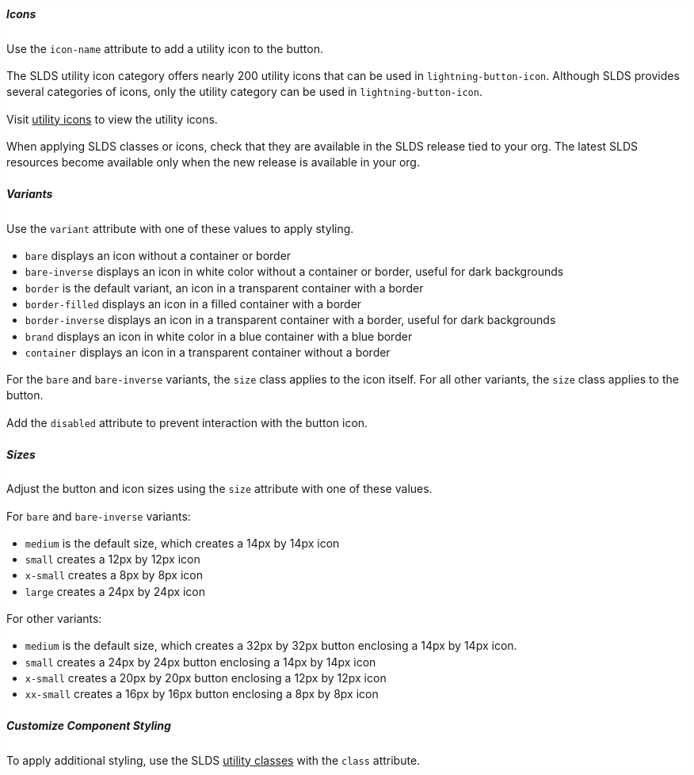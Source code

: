 ##### Icons

Use the `icon-name` attribute to add a utility icon to the button.

The SLDS utility icon category offers nearly 200 utility
icons that can be used in `lightning-button-icon`. Although SLDS provides several categories of icons, only the utility category can be used in `lightning-button-icon`.

Visit [utility icons](https://lightningdesignsystem.com/icons/#utility) to view the utility icons.

When applying SLDS classes or icons, check that they are
available in the SLDS release tied to your org. The latest
SLDS resources become available only when the new release
is available in your org.

##### Variants

Use the `variant` attribute with one of these values to apply styling.

-   `bare` displays an icon without a container or border
-   `bare-inverse` displays an icon in white color without a container or border, useful for dark backgrounds
-   `border` is the default variant, an icon in a transparent container with a border
-   `border-filled` displays an icon in a filled container with a border
-   `border-inverse` displays an icon in a transparent container with a border, useful for dark backgrounds
-   `brand` displays an icon in white color in a blue container with a blue border
-   `container` displays an icon in a transparent container without a border

For the `bare` and `bare-inverse` variants, the `size` class applies to the icon itself. For all other variants, the `size` class applies to the button.

Add the `disabled` attribute to prevent interaction with the button icon.

##### Sizes

Adjust the button and icon sizes using the `size` attribute with one of these values.

For `bare` and `bare-inverse` variants:

-   `medium` is the default size, which creates a 14px by 14px icon
-   `small` creates a 12px by 12px icon
-   `x-small` creates a 8px by 8px icon
-   `large` creates a 24px by 24px icon

For other variants:

-   `medium` is the default size, which creates a 32px by 32px button enclosing a 14px by 14px icon.
-   `small` creates a 24px by 24px button enclosing a 14px by 14px icon
-   `x-small` creates a 20px by 20px button enclosing a 12px by 12px icon
-   `xx-small` creates a 16px by 16px button enclosing a 8px by 8px icon

##### Customize Component Styling

To apply additional styling, use the SLDS [utility classes](https://www.lightningdesignsystem.com/utilities/alignment) with the `class` attribute.
